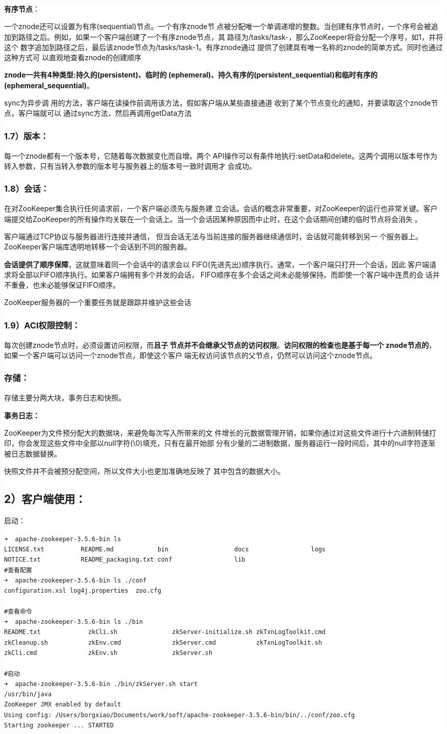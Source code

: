 **有序节点**：

一个znode还可以设置为有序(sequential)节点。一个有序znode节 点被分配唯一个单调递增的整数。当创建有序节点时，一个序号会被追 加到路径之后。例如，如果一个客户端创建了一个有序znode节点，其 路径为/tasks/task-，那么ZooKeeper将会分配一个序号，如1，并将这个 数字追加到路径之后，最后该znode节点为/tasks/task-1。有序znode通过 提供了创建具有唯一名称的znode的简单方式。同时也通过这种方式可 以直观地查看znode的创建顺序 

**znode一共有4种类型:持久的(persistent)、临时的 (ephemeral)、持久有序的(persistent_sequential)和临时有序的 (ephemeral_sequential)**。 

sync为异步调 用的方法，客户端在读操作前调用该方法，假如客户端从某些直接通道 收到了某个节点变化的通知，并要读取这个znode节点，客户端就可以 通过sync方法，然后再调用getData方法 

### 1.7）版本：

每一个znode都有一个版本号，它随着每次数据变化而自增。两个 API操作可以有条件地执行:setData和delete。这两个调用以版本号作为 转入参数，只有当转入参数的版本号与服务器上的版本号一致时调用才 会成功。 

### 1.8）会话：

在对ZooKeeper集合执行任何请求前，一个客户端必须先与服务建 立会话。会话的概念非常重要，对ZooKeeper的运行也非常关键。客户 端提交给ZooKeeper的所有操作均关联在一个会话上。当一个会话因某种原因而中止时，在这个会话期间创建的临时节点将会消失 。

客户端通过TCP协议与服务器进行连接并通信， 但当会话无法与当前连接的服务器继续通信时，会话就可能转移到另一 个服务器上。ZooKeeper客户端库透明地转移一个会话到不同的服务器。 

**会话提供了顺序保障**，这就意味着同一个会话中的请求会以 FIFO(先进先出)顺序执行。通常，一个客户端只打开一个会话，因此 客户端请求将全部以FIFO顺序执行。如果客户端拥有多个并发的会话， FIFO顺序在多个会话之间未必能够保持。而即使一个客户端中连贯的会 话并不重叠，也未必能够保证FIFO顺序。 

ZooKeeper服务器的一个重要任务就是跟踪并维护这些会话 

### 1.9）ACl权限控制：

每次创建znode节点时，必须设置访问权限，而**且子 节点并不会继承父节点的访问权限**。**访问权限的检查也是基于每一个 znode节点的**，如果一个客户端可以访问一个znode节点，即使这个客户 端无权访问该节点的父节点，仍然可以访问这个znode节点。 



### 存储：

存储主要分两大块，事务日志和快照。

**事务日志：**

ZooKeeper为文件预分配大的数据块，来避免每次写入所带来的文 件增长的元数据管理开销，如果你通过对这些文件进行十六进制转储打 印，你会发现这些文件中全部以null字符(\0)填充，只有在最开始部 分有少量的二进制数据，服务器运行一段时间后，其中的null字符逐渐 被日志数据替换。 

快照文件并不会被预分配空间，所以文件大小也更加准确地反映了 其中包含的数据大小。 

## 2）客户端使用：

启动：

```shell
➜  apache-zookeeper-3.5.6-bin ls
LICENSE.txt          README.md            bin                  docs                 logs
NOTICE.txt           README_packaging.txt conf                 lib
#查看配置
➜  apache-zookeeper-3.5.6-bin ls ./conf
configuration.xsl log4j.properties  zoo.cfg

#查看命令
➜  apache-zookeeper-3.5.6-bin ls ./bin
README.txt             zkCli.sh               zkServer-initialize.sh zkTxnLogToolkit.cmd
zkCleanup.sh           zkEnv.cmd              zkServer.cmd           zkTxnLogToolkit.sh
zkCli.cmd              zkEnv.sh               zkServer.sh

#启动
➜  apache-zookeeper-3.5.6-bin ./bin/zkServer.sh start
/usr/bin/java
ZooKeeper JMX enabled by default
Using config: /Users/borgxiao/Documents/work/soft/apache-zookeeper-3.5.6-bin/bin/../conf/zoo.cfg
Starting zookeeper ... STARTED
```